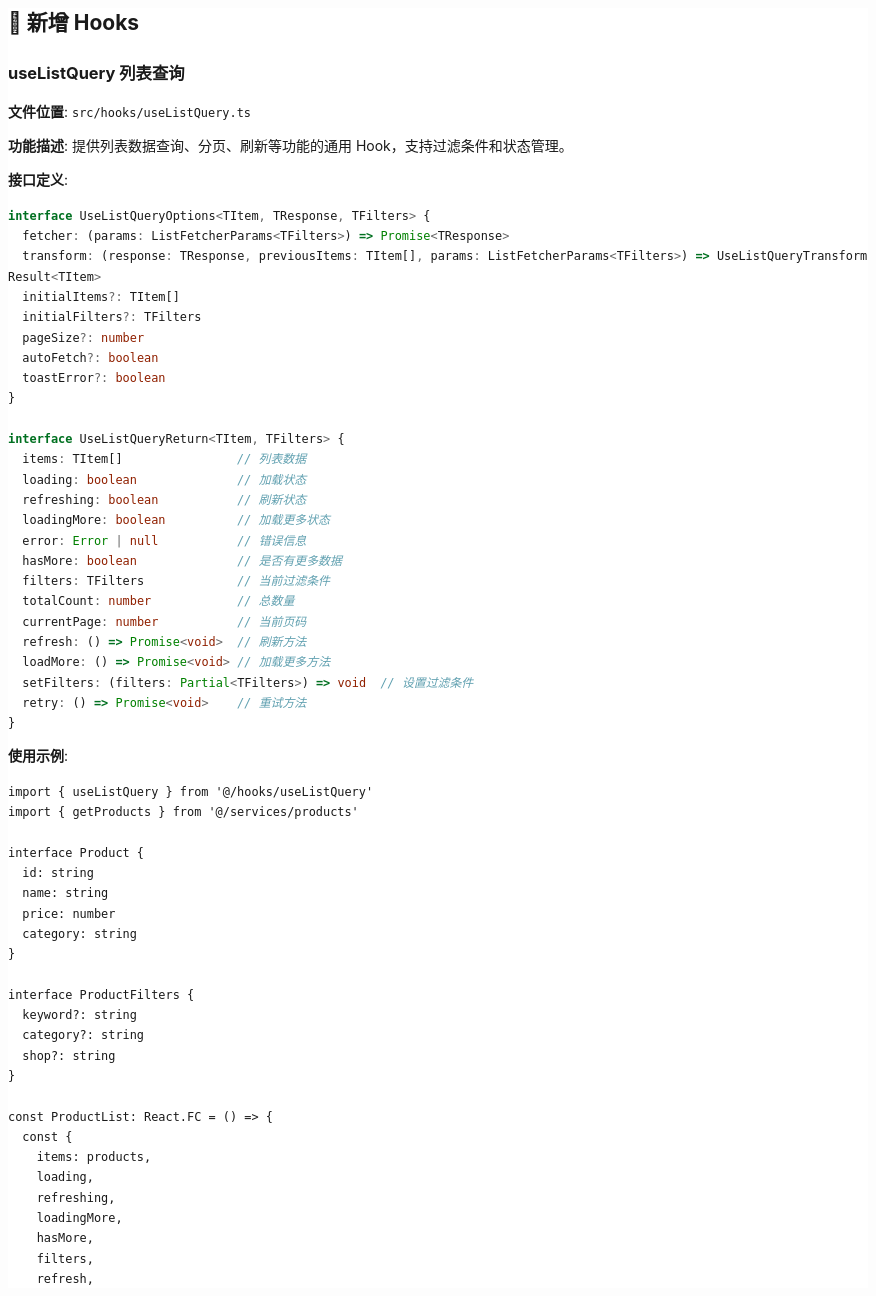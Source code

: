 
## 🎣 新增 Hooks

### useListQuery 列表查询
**文件位置**: `src/hooks/useListQuery.ts`

**功能描述**: 提供列表数据查询、分页、刷新等功能的通用 Hook，支持过滤条件和状态管理。

**接口定义**:
```typescript
interface UseListQueryOptions<TItem, TResponse, TFilters> {
  fetcher: (params: ListFetcherParams<TFilters>) => Promise<TResponse>
  transform: (response: TResponse, previousItems: TItem[], params: ListFetcherParams<TFilters>) => UseListQueryTransformResult<TItem>
  initialItems?: TItem[]
  initialFilters?: TFilters
  pageSize?: number
  autoFetch?: boolean
  toastError?: boolean
}

interface UseListQueryReturn<TItem, TFilters> {
  items: TItem[]                // 列表数据
  loading: boolean              // 加载状态
  refreshing: boolean           // 刷新状态
  loadingMore: boolean          // 加载更多状态
  error: Error | null           // 错误信息
  hasMore: boolean              // 是否有更多数据
  filters: TFilters             // 当前过滤条件
  totalCount: number            // 总数量
  currentPage: number           // 当前页码
  refresh: () => Promise<void>  // 刷新方法
  loadMore: () => Promise<void> // 加载更多方法
  setFilters: (filters: Partial<TFilters>) => void  // 设置过滤条件
  retry: () => Promise<void>    // 重试方法
}
```

**使用示例**:
```tsx
import { useListQuery } from '@/hooks/useListQuery'
import { getProducts } from '@/services/products'

interface Product {
  id: string
  name: string
  price: number
  category: string
}

interface ProductFilters {
  keyword?: string
  category?: string
  shop?: string
}

const ProductList: React.FC = () => {
  const {
    items: products,
    loading,
    refreshing,
    loadingMore,
    hasMore,
    filters,
    refresh,
```